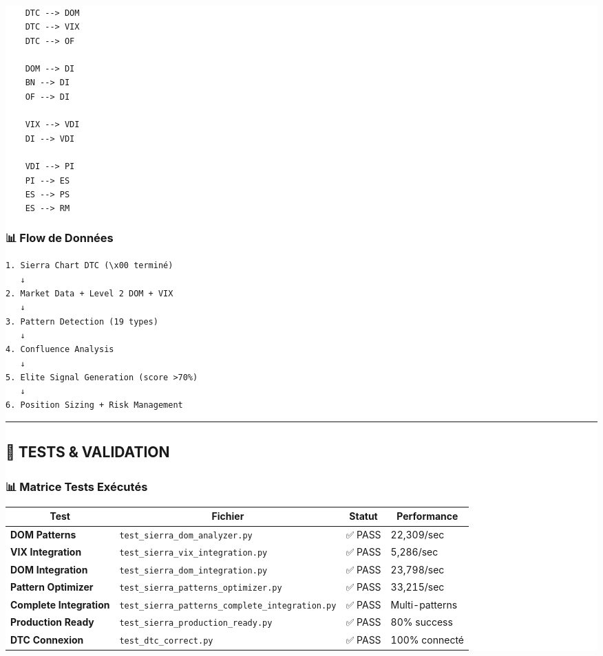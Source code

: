 ```mermaid
    DTC --> DOM
    DTC --> VIX
    DTC --> OF
    
    DOM --> DI
    BN --> DI
    OF --> DI
    
    VIX --> VDI
    DI --> VDI
    
    VDI --> PI
    PI --> ES
    ES --> PS
    ES --> RM
```

### **📊 Flow de Données**

```
1. Sierra Chart DTC (\x00 terminé) 
   ↓
2. Market Data + Level 2 DOM + VIX
   ↓  
3. Pattern Detection (19 types)
   ↓
4. Confluence Analysis  
   ↓
5. Elite Signal Generation (score >70%)
   ↓
6. Position Sizing + Risk Management
```

---

## 🧪 **TESTS & VALIDATION**

### **📊 Matrice Tests Exécutés**

| Test | Fichier | Statut | Performance |
|------|---------|--------|-------------|
| **DOM Patterns** | `test_sierra_dom_analyzer.py` | ✅ PASS | 22,309/sec |
| **VIX Integration** | `test_sierra_vix_integration.py` | ✅ PASS | 5,286/sec |
| **DOM Integration** | `test_sierra_dom_integration.py` | ✅ PASS | 23,798/sec |
| **Pattern Optimizer** | `test_sierra_patterns_optimizer.py` | ✅ PASS | 33,215/sec |
| **Complete Integration** | `test_sierra_patterns_complete_integration.py` | ✅ PASS | Multi-patterns |
| **Production Ready** | `test_sierra_production_ready.py` | ✅ PASS | 80% success |
| **DTC Connexion** | `test_dtc_correct.py` | ✅ PASS | 100% connecté |

